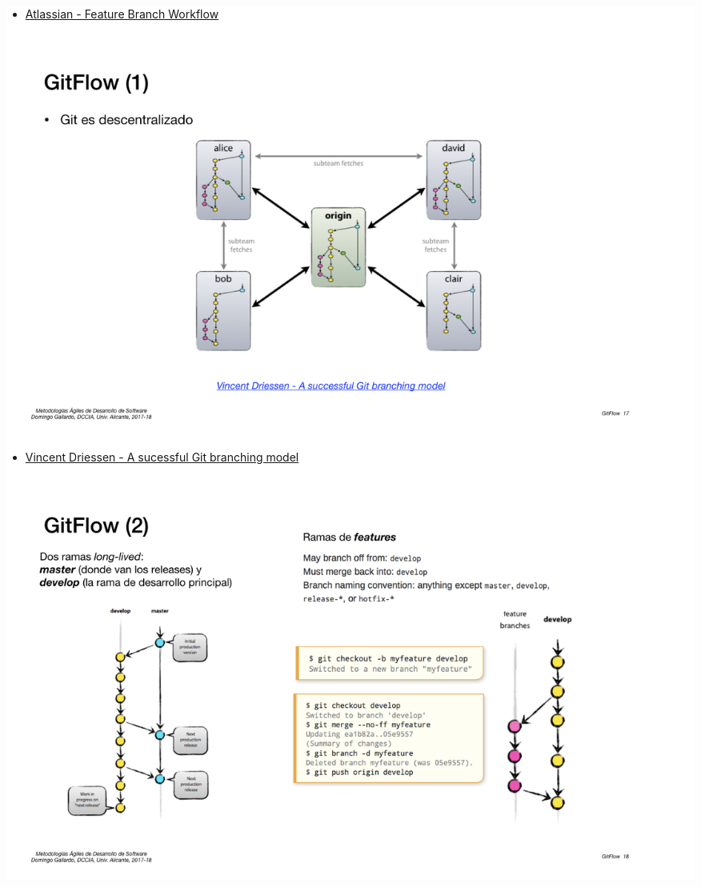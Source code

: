 - [Atlassian - Feature Branch Workflow](https://www.atlassian.com/git/tutorials/comparing-workflows/feature-branch-workflow)

<kbd><img src="diapositivas/git-workflows.017.png" width="800px"></kbd>

- [Vincent Driessen - A sucessful Git branching model](http://nvie.com/posts/a-successful-git-branching-model/)

<kbd><img src="diapositivas/git-workflows.018.png" width="800px"></kbd>
